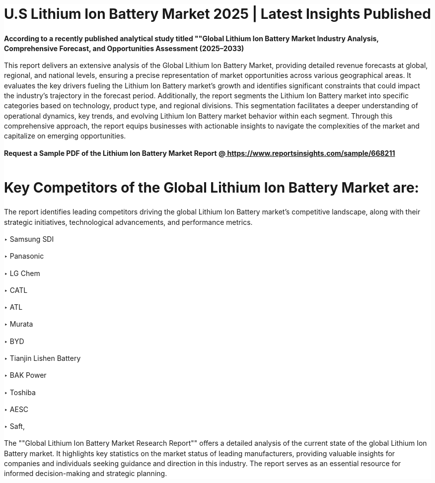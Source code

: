 # U.S Lithium Ion Battery Market 2025 | Latest Insights Published

<strong>According to a recently published analytical study titled ""Global Lithium Ion Battery Market Industry Analysis, Comprehensive Forecast, and Opportunities Assessment (2025–2033)</strong>

 This report delivers an extensive analysis of the Global Lithium Ion Battery Market, providing detailed revenue forecasts at global, regional, and national levels, ensuring a precise representation of market opportunities across various geographical areas. It evaluates the key drivers fueling the Lithium Ion Battery market’s growth and identifies significant constraints that could impact the industry’s trajectory in the forecast period. Additionally, the report segments the Lithium Ion Battery market into specific categories based on technology, product type, and regional divisions. This segmentation facilitates a deeper understanding of operational dynamics, key trends, and evolving Lithium Ion Battery market behavior within each segment. Through this comprehensive approach, the report equips businesses with actionable insights to navigate the complexities of the market and capitalize on emerging opportunities.

<strong>Request a Sample PDF of the Lithium Ion Battery Market Report </strong><strong>@<a href=https://www.reportsinsights.com/sample/668211> https://www.reportsinsights.com/sample/668211</a></strong></font>

# <strong>Key Competitors of the Global Lithium Ion Battery Market are:</strong>

The report identifies leading competitors driving the global Lithium Ion Battery market’s competitive landscape, along with their strategic initiatives, technological advancements, and performance metrics.

‣ Samsung SDI

‣ Panasonic

‣ LG Chem

‣ CATL

‣ ATL

‣ Murata

‣ BYD

‣ Tianjin Lishen Battery

‣ BAK Power

‣ Toshiba

‣ AESC

‣ Saft,

The ""Global Lithium Ion Battery Market Research Report"" offers a detailed analysis of the current state of the global Lithium Ion Battery market. It highlights key statistics on the market status of leading manufacturers, providing valuable insights for companies and individuals seeking guidance and direction in this industry. The report serves as an essential resource for informed decision-making and strategic planning.
